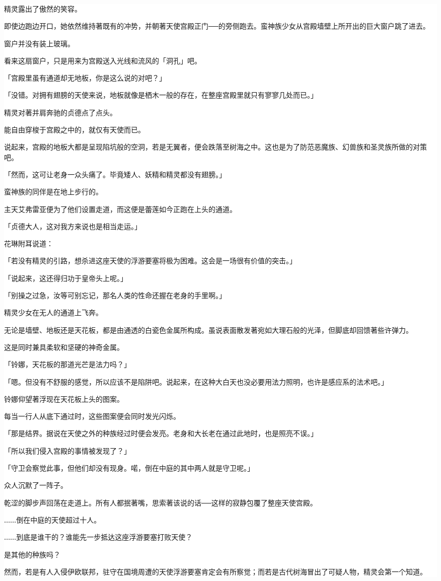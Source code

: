 精灵露出了傲然的笑容。

即使边跑边开口，她依然维持著既有的冲势，并朝著天使宫殿正门──的旁侧跑去。蛮神族少女从宫殿墙壁上所开出的巨大窗户跳了进去。

窗户并没有装上玻璃。

看来这扇窗户，只是用来为宫殿送入光线和流风的「洞孔」吧。

「宫殿里虽有通道却无地板，你是这么说的对吧？」

「没错。对拥有翅膀的天使来说，地板就像是栖木一般的存在，在整座宫殿里就只有寥寥几处而已。」

精灵对著并肩奔驰的贞德点了点头。

能自由穿梭于宫殿之中的，就仅有天使而已。

说起来，宫殿的地板大都是呈现陷坑般的空洞，若是无翼者，便会跌落至树海之中。这也是为了防范恶魔族、幻兽族和圣灵族所做的对策吧。

「然而，这可让老身一众头痛了。毕竟矮人、妖精和精灵都没有翅膀。」

蛮神族的同伴是在地上步行的。

主天艾弗雷亚便为了他们设置走道，而这便是蕾莲如今正跑在上头的通道。

「贞德大人，这对我方来说也是相当走运。」

花琳附耳说道：

「若没有精灵的引路，想杀进这座天使的浮游要塞将极为困难。这会是一场很有价值的突击。」

「说起来，这还得归功于皇帝头上呢。」

「别操之过急，汝等可别忘记，那名人类的性命还握在老身的手里啊。」

精灵少女在无人的通道上飞奔。

无论是墙壁、地板还是天花板，都是由通透的白瓷色金属所构成。虽说表面散发著宛如大理石般的光泽，但脚底却回馈著些许弹力。

这是同时兼具柔软和坚硬的神奇金属。

「铃娜，天花板的那道光芒是法力吗？」

「嗯。但没有不舒服的感觉，所以应该不是陷阱吧。说起来，在这种大白天也没必要用法力照明，也许是感应系的法术吧。」

铃娜仰望著浮现在天花板上头的图案。

每当一行人从底下通过时，这些图案便会同时发光闪烁。

「那是结界。据说在天使之外的种族经过时便会发亮。老身和大长老在通过此地时，也是照亮不误。」

「所以我们侵入宫殿的事情被发现了？」

「守卫会察觉此事，但他们却没有现身。喏，倒在中庭的其中两人就是守卫呢。」

众人沉默了一阵子。

乾涩的脚步声回荡在走道上。所有人都抿著嘴，思索著该说的话──这样的寂静包覆了整座天使宫殿。

……倒在中庭的天使超过十人。

……到底是谁干的？谁能先一步抵达这座浮游要塞打败天使？

是其他的种族吗？

然而，若是有人入侵伊欧联邦，驻守在国境周遭的天使浮游要塞肯定会有所察觉；而若是古代树海冒出了可疑人物，精灵会第一个知道。
